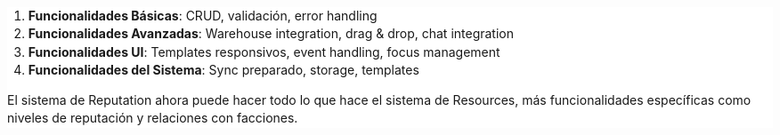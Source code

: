 1. **Funcionalidades Básicas**: CRUD, validación, error handling
2. **Funcionalidades Avanzadas**: Warehouse integration, drag & drop, chat integration
3. **Funcionalidades UI**: Templates responsivos, event handling, focus management
4. **Funcionalidades del Sistema**: Sync preparado, storage, templates

El sistema de Reputation ahora puede hacer todo lo que hace el sistema de Resources, más funcionalidades específicas como niveles de reputación y relaciones con facciones.

